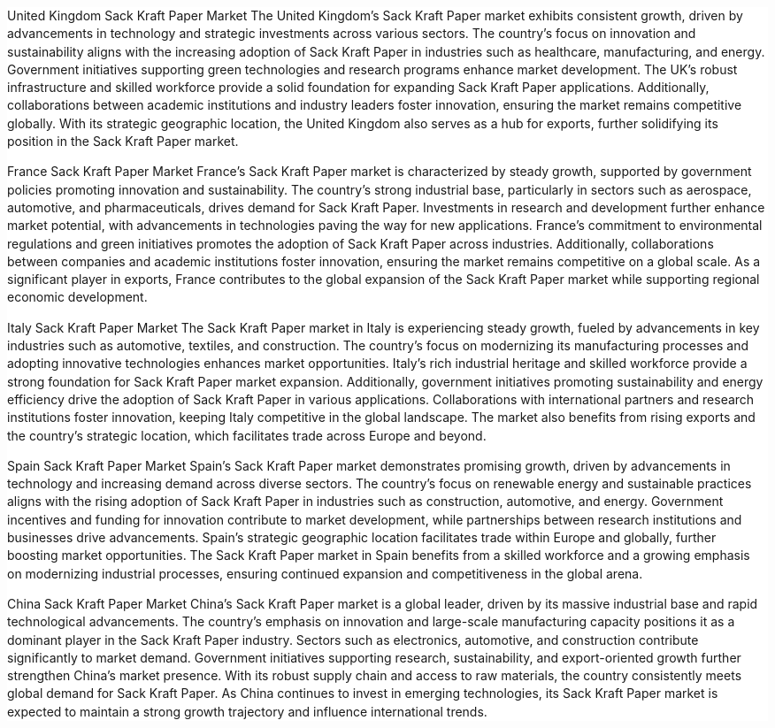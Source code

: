 United Kingdom Sack Kraft Paper Market
The United Kingdom’s Sack Kraft Paper market exhibits consistent growth, driven by advancements in technology and strategic investments across various sectors. The country’s focus on innovation and sustainability aligns with the increasing adoption of Sack Kraft Paper in industries such as healthcare, manufacturing, and energy. Government initiatives supporting green technologies and research programs enhance market development. The UK’s robust infrastructure and skilled workforce provide a solid foundation for expanding Sack Kraft Paper applications. Additionally, collaborations between academic institutions and industry leaders foster innovation, ensuring the market remains competitive globally. With its strategic geographic location, the United Kingdom also serves as a hub for exports, further solidifying its position in the Sack Kraft Paper market.

France Sack Kraft Paper Market
France’s Sack Kraft Paper market is characterized by steady growth, supported by government policies promoting innovation and sustainability. The country’s strong industrial base, particularly in sectors such as aerospace, automotive, and pharmaceuticals, drives demand for Sack Kraft Paper. Investments in research and development further enhance market potential, with advancements in technologies paving the way for new applications. France’s commitment to environmental regulations and green initiatives promotes the adoption of Sack Kraft Paper across industries. Additionally, collaborations between companies and academic institutions foster innovation, ensuring the market remains competitive on a global scale. As a significant player in exports, France contributes to the global expansion of the Sack Kraft Paper market while supporting regional economic development.

Italy Sack Kraft Paper Market
The Sack Kraft Paper market in Italy is experiencing steady growth, fueled by advancements in key industries such as automotive, textiles, and construction. The country’s focus on modernizing its manufacturing processes and adopting innovative technologies enhances market opportunities. Italy’s rich industrial heritage and skilled workforce provide a strong foundation for Sack Kraft Paper market expansion. Additionally, government initiatives promoting sustainability and energy efficiency drive the adoption of Sack Kraft Paper in various applications. Collaborations with international partners and research institutions foster innovation, keeping Italy competitive in the global landscape. The market also benefits from rising exports and the country’s strategic location, which facilitates trade across Europe and beyond.

Spain Sack Kraft Paper Market
Spain’s Sack Kraft Paper market demonstrates promising growth, driven by advancements in technology and increasing demand across diverse sectors. The country’s focus on renewable energy and sustainable practices aligns with the rising adoption of Sack Kraft Paper in industries such as construction, automotive, and energy. Government incentives and funding for innovation contribute to market development, while partnerships between research institutions and businesses drive advancements. Spain’s strategic geographic location facilitates trade within Europe and globally, further boosting market opportunities. The Sack Kraft Paper market in Spain benefits from a skilled workforce and a growing emphasis on modernizing industrial processes, ensuring continued expansion and competitiveness in the global arena.

China Sack Kraft Paper Market
China’s Sack Kraft Paper market is a global leader, driven by its massive industrial base and rapid technological advancements. The country’s emphasis on innovation and large-scale manufacturing capacity positions it as a dominant player in the Sack Kraft Paper industry. Sectors such as electronics, automotive, and construction contribute significantly to market demand. Government initiatives supporting research, sustainability, and export-oriented growth further strengthen China’s market presence. With its robust supply chain and access to raw materials, the country consistently meets global demand for Sack Kraft Paper. As China continues to invest in emerging technologies, its Sack Kraft Paper market is expected to maintain a strong growth trajectory and influence international trends.
